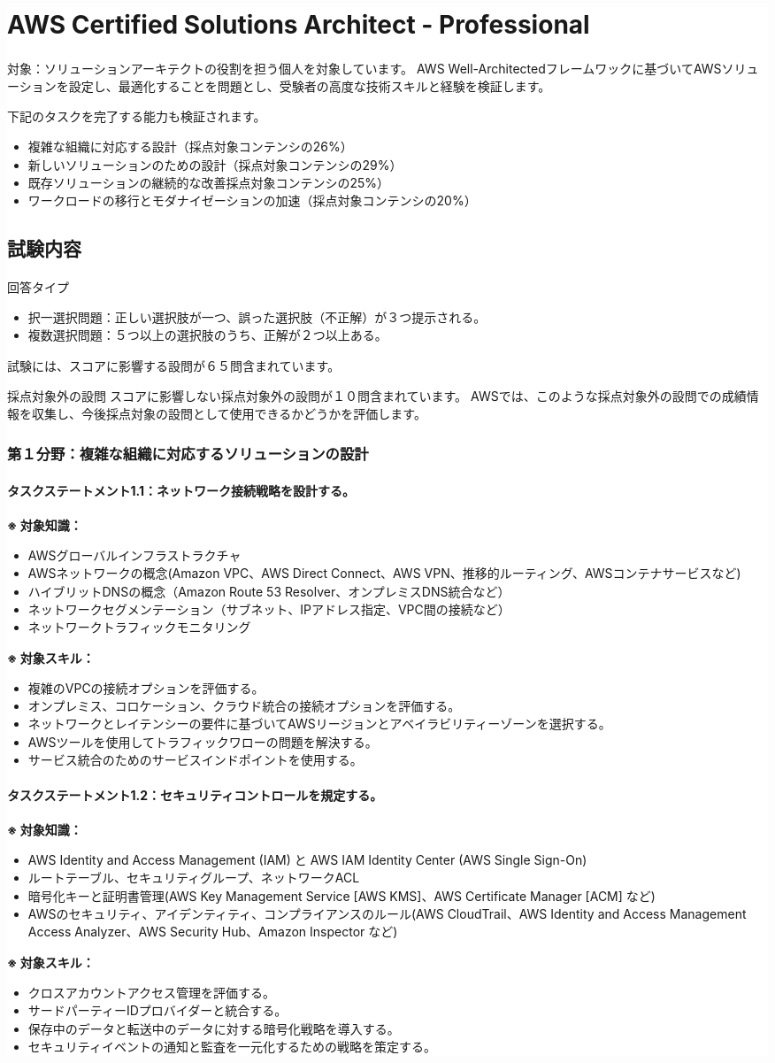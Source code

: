 # AWS Certified Solutions Architect - Professional

対象：ソリューションアーキテクトの役割を担う個人を対象しています。
AWS Well-Architectedフレームワックに基づいてAWSソリューションを設定し、最適化することを問題とし、受験者の高度な技術スキルと経験を検証します。


下記のタスクを完了する能力も検証されます。
- 複雑な組織に対応する設計（採点対象コンテンシの26%）
- 新しいソリューションのための設計（採点対象コンテンシの29%）
- 既存ソリューションの継続的な改善採点対象コンテンシの25%）
- ワークロードの移行とモダナイゼーションの加速（採点対象コンテンシの20%）


## 試験内容

回答タイプ
- 択一選択問題：正しい選択肢が一つ、誤った選択肢（不正解）が３つ提示される。
- 複数選択問題：５つ以上の選択肢のうち、正解が２つ以上ある。

試験には、スコアに影響する設問が６５問含まれています。

採点対象外の設問
スコアに影響しない採点対象外の設問が１０問含まれています。
AWSでは、このような採点対象外の設問での成績情報を収集し、今後採点対象の設問として使用できるかどうかを評価します。

### 第１分野：複雑な組織に対応するソリューションの設計

#### タスクステートメント1.1：ネットワーク接続戦略を設計する。

**※ 対象知識：**
- AWSグローバルインフラストラクチャ
- AWSネットワークの概念(Amazon VPC、AWS Direct Connect、AWS VPN、推移的ルーティング、AWSコンテナサービスなど)
- ハイブリットDNSの概念（Amazon Route 53 Resolver、オンプレミスDNS統合など）
- ネットワークセグメンテーション（サブネット、IPアドレス指定、VPC間の接続など）
- ネットワークトラフィックモニタリング

**※ 対象スキル：**
- 複雑のVPCの接続オプションを評価する。
- オンプレミス、コロケーション、クラウド統合の接続オプションを評価する。
- ネットワークとレイテンシーの要件に基づいてAWSリージョンとアベイラビリティーゾーンを選択する。
- AWSツールを使用してトラフィックワローの問題を解決する。
- サービス統合のためのサービスインドポイントを使用する。


#### タスクステートメント1.2：セキュリティコントロールを規定する。

**※ 対象知識：**
- AWS Identity and Access Management (IAM) と AWS IAM Identity Center (AWS Single Sign-On)
- ルートテーブル、セキュリティグループ、ネットワークACL
- 暗号化キーと証明書管理(AWS Key Management Service [AWS KMS]、AWS Certificate Manager [ACM] など)
- AWSのセキュリティ、アイデンティティ、コンプライアンスのルール(AWS CloudTrail、AWS Identity and Access Management Access Analyzer、AWS Security Hub、Amazon Inspector など)

**※ 対象スキル：**
- クロスアカウントアクセス管理を評価する。
- サードパーティーIDプロバイダーと統合する。
- 保存中のデータと転送中のデータに対する暗号化戦略を導入する。
- セキュリティイベントの通知と監査を一元化するための戦略を策定する。
